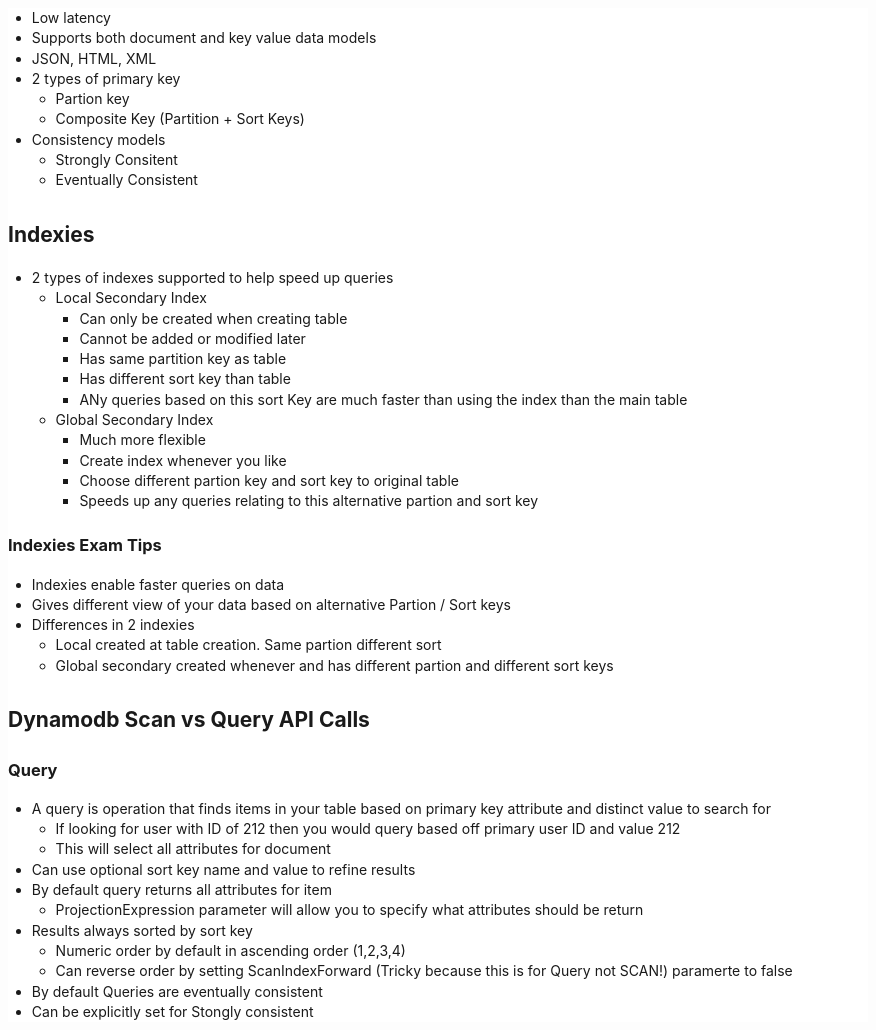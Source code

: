 - Low latency
- Supports both document and key value data models
- JSON, HTML, XML
- 2 types of primary key
  - Partion key
  - Composite Key (Partition + Sort Keys)
- Consistency models
  - Strongly Consitent
  - Eventually Consistent

## Indexies

- 2 types of indexes supported to help speed up queries
  - Local Secondary Index
    - Can only be created when creating table
    - Cannot be added or modified later
    - Has same partition key as table
    - Has different sort key than table
    - ANy queries based on this sort Key are much faster than using the index than the main table
  - Global Secondary Index
    - Much more flexible
    - Create index whenever you like
    - Choose different partion key and sort key to original table
    - Speeds up any queries relating to this alternative partion and sort key

### Indexies Exam Tips

- Indexies enable faster queries on data
- Gives different view of your data based on alternative Partion / Sort keys
- Differences in 2 indexies
  - Local created at table creation. Same partion different sort
  - Global secondary created whenever and has different partion and different sort keys

## Dynamodb Scan vs Query API Calls

### Query

- A query is operation that finds items in your table based on primary key attribute and distinct value to search for
  - If looking for user with ID of 212 then you would query based off primary user ID and value 212
  - This will select all attributes for document
- Can use optional sort key name and value to refine results
- By default query returns all attributes for item
  - ProjectionExpression parameter will allow you to specify what attributes should be return
- Results always sorted by sort key
  - Numeric order by default in ascending order (1,2,3,4)
  - Can reverse order by setting ScanIndexForward (Tricky because this is for Query not SCAN!) paramerte to false
- By default Queries are eventually consistent
- Can be explicitly set for Stongly consistent
